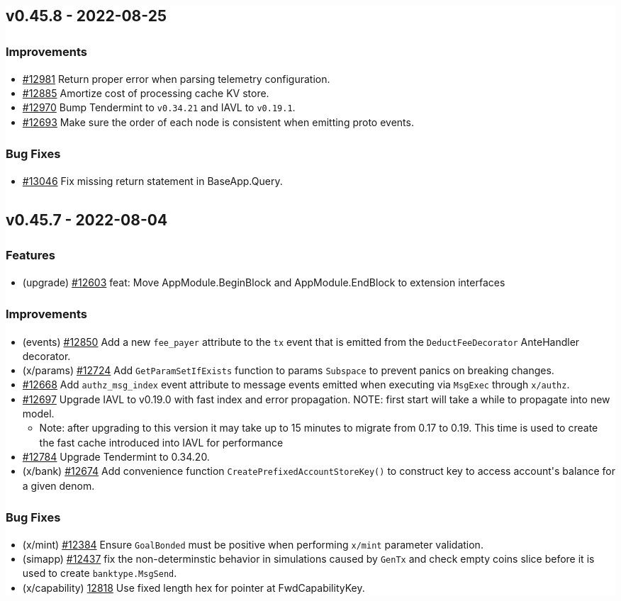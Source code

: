 ## v0.45.8 - 2022-08-25

### Improvements

* [#12981](https://github.com/cosmos/cosmos-sdk/pull/12981) Return proper error when parsing telemetry configuration.
* [#12885](https://github.com/cosmos/cosmos-sdk/pull/12885) Amortize cost of processing cache KV store.
* [#12970](https://github.com/cosmos/cosmos-sdk/pull/12970) Bump Tendermint to `v0.34.21` and IAVL to `v0.19.1`.
* [#12693](https://github.com/cosmos/cosmos-sdk/pull/12693) Make sure the order of each node is consistent when emitting proto events.

### Bug Fixes

* [#13046](https://github.com/cosmos/cosmos-sdk/pull/13046) Fix missing return statement in BaseApp.Query.

## v0.45.7 - 2022-08-04

### Features

* (upgrade) [#12603](https://github.com/cosmos/cosmos-sdk/pull/12603) feat: Move AppModule.BeginBlock and AppModule.EndBlock to extension interfaces

### Improvements

* (events) [#12850](https://github.com/cosmos/cosmos-sdk/pull/12850) Add a new `fee_payer` attribute to the `tx` event that is emitted from the `DeductFeeDecorator` AnteHandler decorator.
* (x/params) [#12724](https://github.com/cosmos/cosmos-sdk/pull/12724) Add `GetParamSetIfExists` function to params `Subspace` to prevent panics on breaking changes.
* [#12668](https://github.com/cosmos/cosmos-sdk/pull/12668) Add `authz_msg_index` event attribute to message events emitted when executing via `MsgExec` through `x/authz`.
* [#12697](https://github.com/cosmos/cosmos-sdk/pull/12697) Upgrade IAVL to v0.19.0 with fast index and error propagation. NOTE: first start will take a while to propagate into new model.
    * Note: after upgrading to this version it may take up to 15 minutes to migrate from 0.17 to 0.19. This time is used to create the fast cache introduced into IAVL for performance
* [#12784](https://github.com/cosmos/cosmos-sdk/pull/12784) Upgrade Tendermint to 0.34.20.
* (x/bank) [#12674](https://github.com/cosmos/cosmos-sdk/pull/12674) Add convenience function `CreatePrefixedAccountStoreKey()` to construct key to access account's balance for a given denom.

### Bug Fixes

* (x/mint) [#12384](https://github.com/cosmos/cosmos-sdk/pull/12384) Ensure `GoalBonded` must be positive when performing `x/mint` parameter validation.
* (simapp) [#12437](https://github.com/cosmos/cosmos-sdk/pull/12437) fix the non-determinstic behavior in simulations caused by `GenTx` and check
empty coins slice before it is used to create `banktype.MsgSend`.
* (x/capability) [12818](https://github.com/cosmos/cosmos-sdk/pull/12818) Use fixed length hex for pointer at FwdCapabilityKey.
